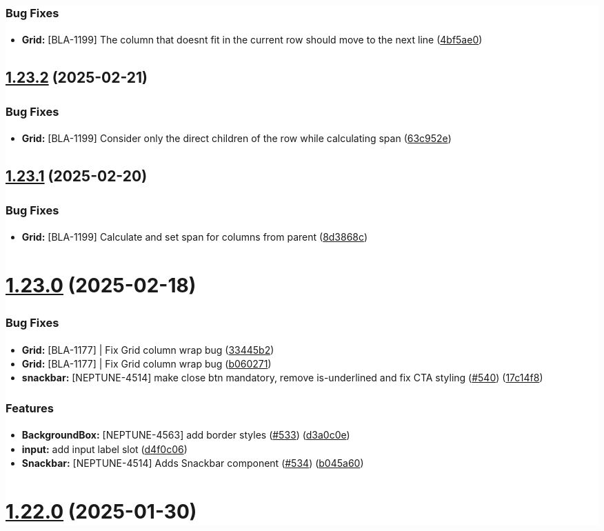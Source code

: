 
### Bug Fixes

* **Grid:** [BLA-1199] The column that doesnt fit in the current row should move to the next line ([4bf5ae0](https://github.com/otto-de/b2b-design-system/commit/4bf5ae0d6cde774a36ee6ea4adf386a2a464caab))

## [1.23.2](https://github.com/otto-de/b2b-design-system/compare/v1.23.1...v1.23.2) (2025-02-21)


### Bug Fixes

* **Grid:** [BLA-1199] Consider only the direct children of the row while calculating span ([63c952e](https://github.com/otto-de/b2b-design-system/commit/63c952e96080e484ee0433863ec2940b42b20f36))

## [1.23.1](https://github.com/otto-de/b2b-design-system/compare/v1.23.0...v1.23.1) (2025-02-20)


### Bug Fixes

* **Grid:** [BLA-1199] Calculate and set span for columns from parent ([8d3868c](https://github.com/otto-de/b2b-design-system/commit/8d3868c9cf8afb30657f8485cca10a74fde9bf10))

# [1.23.0](https://github.com/otto-de/b2b-design-system/compare/v1.22.0...v1.23.0) (2025-02-18)


### Bug Fixes

* **Grid:** [BLA-1177] | Fix Grid column wrap bug ([33445b2](https://github.com/otto-de/b2b-design-system/commit/33445b2205acf4c776e264faaefdeccbbf9ac24f))
* **Grid:** [BLA-1177] | Fix Grid column wrap bug ([b060271](https://github.com/otto-de/b2b-design-system/commit/b0602710f292fa22f6993495a27ff5216a53e229))
* **snackbar:** [NEPTUNE-4514] make close btn mandatory, remove is-underlined and fix CTA styling ([#540](https://github.com/otto-de/b2b-design-system/issues/540)) ([17c14f8](https://github.com/otto-de/b2b-design-system/commit/17c14f8cb83f083f2ac17a61f4ded610ebf6a28e))


### Features

* **BackgroundBox:** [NEPTUNE-4563] add border styles  ([#533](https://github.com/otto-de/b2b-design-system/issues/533)) ([d3a0c0e](https://github.com/otto-de/b2b-design-system/commit/d3a0c0ef38cde337292cc0bbcaef2afa6ffd3ba8))
* **input:** add input label slot ([d4f0c06](https://github.com/otto-de/b2b-design-system/commit/d4f0c0667f5e18961842b3060beb34ec6da72e8c))
* **Snackbar:** [NEPTUNE-4514] Adds Snackbar component ([#534](https://github.com/otto-de/b2b-design-system/issues/534)) ([b045a60](https://github.com/otto-de/b2b-design-system/commit/b045a60ca6f7b898496742c5300d83b4fc7b5980))

# [1.22.0](https://github.com/otto-de/b2b-design-system/compare/v1.21.0...v1.22.0) (2025-01-30)
